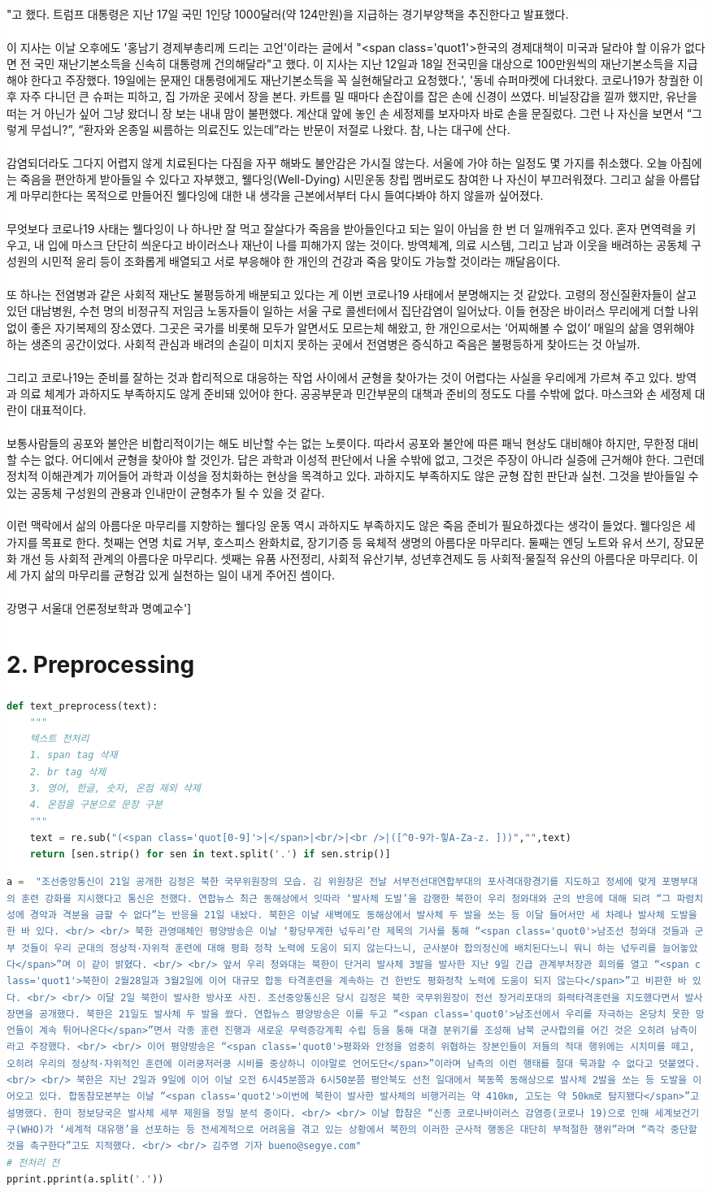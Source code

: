 </span>"고 했다. 트럼프 대통령은 지난 17일 국민 1인당 1000달러(약 124만원)을 지급하는 경기부양책을 추진한다고 발표했다. <br/> <br/>이 지사는 이날 오후에도 \'홍남기 경제부총리께 드리는 고언\'이라는 글에서 "<span class=\'quot1\'>한국의 경제대책이 미국과 달라야 할 이유가 없다면 전 국민 재난기본소득을 신속히 대통령께 건의해달라</span>"고 했다. 이 지사는 지난 12일과 18일 전국민을 대상으로 100만원씩의 재난기본소득을 지급해야 한다고 주장했다. 19일에는 문재인 대통령에게도 재난기본소득을 꼭 실현해달라고 요청했다.', '동네 슈퍼마켓에 다녀왔다. 코로나19가 창궐한 이후 자주 다니던 큰 슈퍼는 피하고, 집 가까운 곳에서 장을 본다. 카트를 밀 때마다 손잡이를 잡은 손에 신경이 쓰였다. 비닐장갑을 낄까 했지만, 유난을 떠는 거 아닌가 싶어 그냥 왔더니 장 보는 내내 맘이 불편했다. 계산대 앞에 놓인 손 세정제를 보자마자 바로 손을 문질렀다. 그런 나 자신을 보면서 “그렇게 무섭니?”, “환자와 온종일 씨름하는 의료진도 있는데”라는 반문이 저절로 나왔다. 참, 나는 대구에 산다. <br/> <br/> 감염되더라도 그다지 어렵지 않게 치료된다는 다짐을 자꾸 해봐도 불안감은 가시질 않는다. 서울에 가야 하는 일정도 몇 가지를 취소했다. 오늘 아침에는 죽음을 편안하게 받아들일 수 있다고 자부했고, 웰다잉(Well-Dying) 시민운동 창립 멤버로도 참여한 나 자신이 부끄러워졌다. 그리고 삶을 아름답게 마무리한다는 목적으로 만들어진 웰다잉에 대한 내 생각을 근본에서부터 다시 들여다봐야 하지 않을까 싶어졌다. <br/> <br/> 무엇보다 코로나19 사태는 웰다잉이 나 하나만 잘 먹고 잘살다가 죽음을 받아들인다고 되는 일이 아님을 한 번 더 일깨워주고 있다. 혼자 면역력을 키우고, 내 입에 마스크 단단히 씌운다고 바이러스나 재난이 나를 피해가지 않는 것이다. 방역체계, 의료 시스템, 그리고 남과 이웃을 배려하는 공동체 구성원의 시민적 윤리 등이 조화롭게 배열되고 서로 부응해야 한 개인의 건강과 죽음 맞이도 가능할 것이라는 깨달음이다. <br/> <br/> 또 하나는 전염병과 같은 사회적 재난도 불평등하게 배분되고 있다는 게 이번 코로나19 사태에서 분명해지는 것 같았다. 고령의 정신질환자들이 살고 있던 대남병원, 수천 명의 비정규직 저임금 노동자들이 일하는 서울 구로 콜센터에서 집단감염이 일어났다. 이들 현장은 바이러스 무리에게 더할 나위 없이 좋은 자기복제의 장소였다. 그곳은 국가를 비롯해 모두가 알면서도 모르는체 해왔고, 한 개인으로서는 ‘어찌해볼 수 없이’ 매일의 삶을 영위해야 하는 생존의 공간이었다. 사회적 관심과 배려의 손길이 미치지 못하는 곳에서 전염병은 증식하고 죽음은 불평등하게 찾아드는 것 아닐까. <br/> <br/> 그리고 코로나19는 준비를 잘하는 것과 합리적으로 대응하는 작업 사이에서 균형을 찾아가는 것이 어렵다는 사실을 우리에게 가르쳐 주고 있다. 방역과 의료 체계가 과하지도 부족하지도 않게 준비돼 있어야 한다. 공공부문과 민간부문의 대책과 준비의 정도도 다를 수밖에 없다. 마스크와 손 세정제 대란이 대표적이다. <br/> <br/> 보통사람들의 공포와 불안은 비합리적이기는 해도 비난할 수는 없는 노릇이다. 따라서 공포와 불안에 따른 패닉 현상도 대비해야 하지만, 무한정 대비할 수는 없다. 어디에서 균형을 찾아야 할 것인가. 답은 과학과 이성적 판단에서 나올 수밖에 없고, 그것은 주장이 아니라 실증에 근거해야 한다. 그런데 정치적 이해관계가 끼어들어 과학과 이성을 정치화하는 현상을 목격하고 있다. 과하지도 부족하지도 않은 균형 잡힌 판단과 실천. 그것을 받아들일 수 있는 공동체 구성원의 관용과 인내만이 균형추가 될 수 있을 것 같다. <br/> <br/> 이런 맥락에서 삶의 아름다운 마무리를 지향하는 웰다잉 운동 역시 과하지도 부족하지도 않은 죽음 준비가 필요하겠다는 생각이 들었다. 웰다잉은 세 가지를 목표로 한다. 첫째는 연명 치료 거부, 호스피스 완화치료, 장기기증 등 육체적 생명의 아름다운 마무리다. 둘째는 엔딩 노트와 유서 쓰기, 장묘문화 개선 등 사회적 관계의 아름다운 마무리다. 셋째는 유품 사전정리, 사회적 유산기부, 성년후견제도 등 사회적·물질적 유산의 아름다운 마무리다. 이 세 가지 삶의 마무리를 균형감 있게 실천하는 일이 내게 주어진 셈이다. <br/> <br/> 강명구 서울대 언론정보학과 명예교수']



# 2.  Preprocessing


```python
def text_preprocess(text):
    """
    텍스트 전처리
    1. span tag 삭재
    2. br tag 삭제
    3. 영어, 한글, 숫자, 온점 제외 삭제
    4. 온점을 구분으로 문장 구분
    """
    text = re.sub("(<span class='quot[0-9]'>|</span>|<br/>|<br />|([^0-9가-힣A-Za-z. ]))","",text)
    return [sen.strip() for sen in text.split('.') if sen.strip()]
```


```python
a =  "조선중앙통신이 21일 공개한 김정은 북한 국무위원장의 모습. 김 위원장은 전날 서부전선대연합부대의 포사격대항경기를 지도하고 정세에 맞게 포병부대의 훈련 강화를 지시했다고 통신은 전했다. 연합뉴스 최근 동해상에서 잇따라 ‘발사체 도발’을 감행한 북한이 우리 청와대와 군의 반응에 대해 되려 “그 파렴치성에 경악과 격분을 금할 수 없다”는 반응을 21일 내놨다. 북한은 이날 새벽에도 동해상에서 발사체 두 발을 쏘는 등 이달 들어서만 세 차례나 발사체 도발을 한 바 있다. <br/> <br/> 북한 관영매체인 평양방송은 이날 ‘황당무계한 넋두리’란 제목의 기사를 통해 “<span class='quot0'>남조선 청와대 것들과 군부 것들이 우리 군대의 정상적·자위적 훈련에 대해 평화 정착 노력에 도움이 되지 않는다느니, 군사분야 합의정신에 배치된다느니 뭐니 하는 넋두리를 늘어놓았다</span>”며 이 같이 밝혔다. <br/> <br/> 앞서 우리 청와대는 북한이 단거리 발사체 3발을 발사한 지난 9일 긴급 관계부처장관 회의를 열고 “<span class='quot1'>북한이 2월28일과 3월2일에 이어 대규모 합동 타격훈련을 계속하는 건 한반도 평화정착 노력에 도움이 되지 않는다</span>”고 비판한 바 있다. <br/> <br/> 이달 2일 북한이 발사한 방사포 사진. 조선중앙통신은 당시 김정은 북한 국무위원장이 전선 장거리포대의 화력타격훈련을 지도했다면서 발사 장면을 공개했다. 북한은 21일도 발사체 두 발을 쐈다. 연합뉴스 평양방송은 이를 두고 “<span class='quot0'>남조선에서 우리를 자극하는 온당치 못한 망언들이 계속 튀어나온다</span>”면서 각종 훈련 진행과 새로운 무력증강계획 수립 등을 통해 대결 분위기를 조성해 남북 군사합의를 어긴 것은 오히려 남측이라고 주장했다. <br/> <br/> 이어 평양방송은 “<span class='quot0'>평화와 안정을 엄중히 위협하는 장본인들이 저들의 적대 행위에는 시치미를 떼고, 오히려 우리의 정상적·자위적인 훈련에 이러쿵저러쿵 시비를 중상하니 이야말로 언어도단</span>”이라며 남측의 이런 행태를 절대 묵과할 수 없다고 덧붙였다. <br/> <br/> 북한은 지난 2일과 9일에 이어 이날 오전 6시45분쯤과 6시50분쯤 평안북도 선천 일대에서 북동쪽 동해상으로 발사체 2발을 쏘는 등 도발을 이어오고 있다. 합동참모본부는 이날 “<span class='quot2'>이번에 북한이 발사한 발사체의 비행거리는 약 410㎞, 고도는 약 50㎞로 탐지됐다</span>”고 설명했다. 한미 정보당국은 발사체 세부 제원을 정밀 분석 중이다. <br/> <br/> 이날 합참은 “신종 코로나바이러스 감염증(코로나 19)으로 인해 세계보건기구(WHO)가 ‘세계적 대유행’을 선포하는 등 전세계적으로 어려움을 겪고 있는 상황에서 북한의 이러한 군사적 행동은 대단히 부적절한 행위”라며 “즉각 중단할 것을 촉구한다”고도 지적했다. <br/> <br/> 김주영 기자 bueno@segye.com"
# 전처리 전
pprint.pprint(a.split('.'))
```
